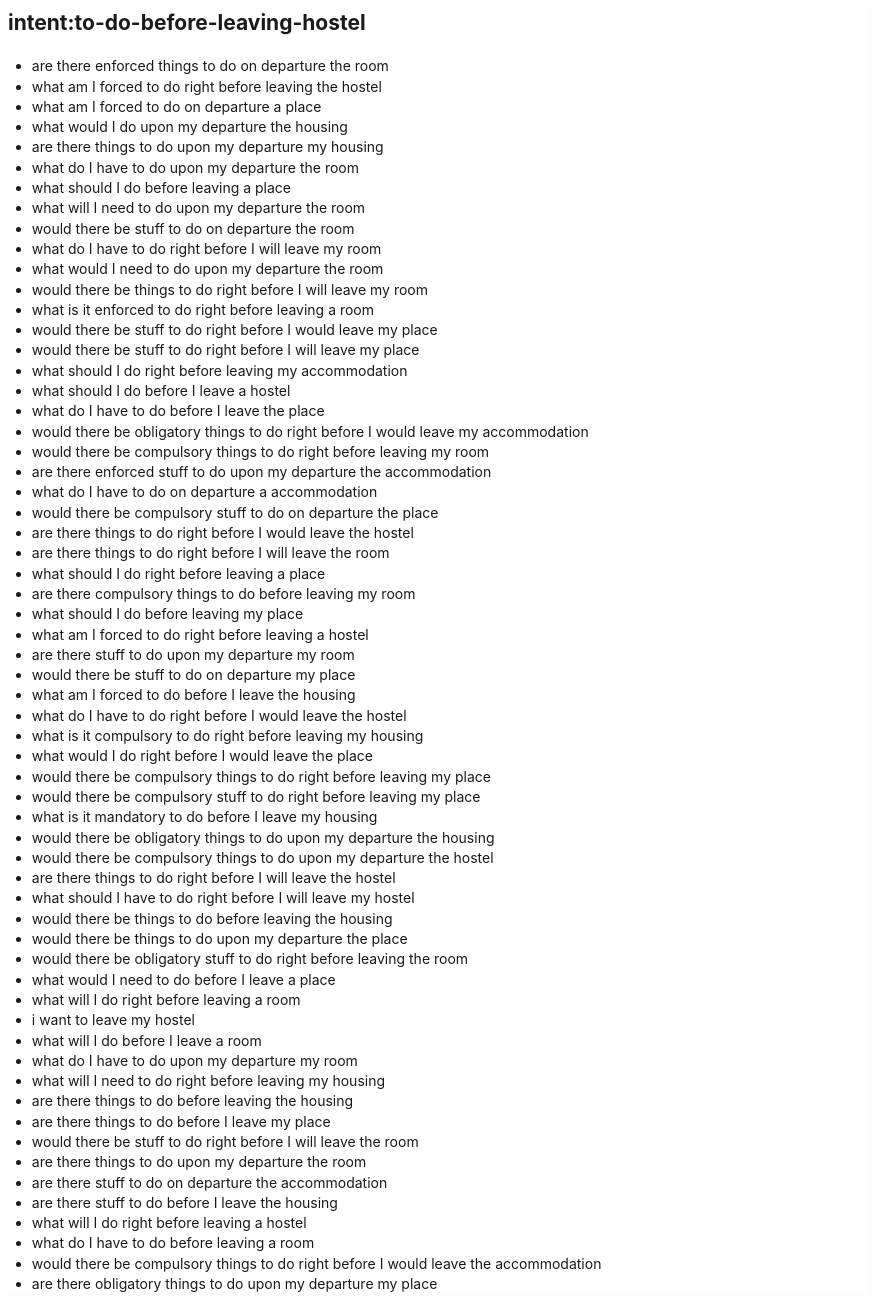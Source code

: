 ## intent:to-do-before-leaving-hostel
- are there enforced things to do on departure the room
- what am I forced to do right before leaving the hostel
- what am I forced to do on departure a place
- what would I do upon my departure the housing
- are there things to do upon my departure my housing
- what do I have to do upon my departure the room
- what should I do before leaving a place
- what will I need to do upon my departure the room
- would there be stuff to do on departure the room
- what do I have to do right before I will leave my room
- what would I need to do upon my departure the room
- would there be things to do right before I will leave my room
- what is it enforced to do right before leaving a room
- would there be stuff to do right before I would leave my place
- would there be stuff to do right before I will leave my place
- what should I do right before leaving my accommodation
- what should I do before I leave a hostel
- what do I have to do before I leave the place
- would there be obligatory things to do right before I would leave my accommodation
- would there be compulsory things to do right before leaving my room
- are there enforced stuff to do upon my departure the accommodation
- what do I have to do on departure a accommodation
- would there be compulsory stuff to do on departure the place
- are there things to do right before I would leave the hostel
- are there things to do right before I will leave the room
- what should I do right before leaving a place
- are there compulsory things to do before leaving my room
- what should I do before leaving my place
- what am I forced to do right before leaving a hostel
- are there stuff to do upon my departure my room
- would there be stuff to do on departure my place
- what am I forced to do before I leave the housing
- what do I have to do right before I would leave the hostel
- what is it compulsory to do right before leaving my housing
- what would I do right before I would leave the place
- would there be compulsory things to do right before leaving my place
- would there be compulsory stuff to do right before leaving my place
- what is it mandatory to do before I leave my housing
- would there be obligatory things to do upon my departure the housing
- would there be compulsory things to do upon my departure the hostel
- are there things to do right before I will leave the hostel
- what should I have to do right before I will leave my hostel
- would there be things to do before leaving the housing
- would there be things to do upon my departure the place
- would there be obligatory stuff to do right before leaving the room
- what would I need to do before I leave a place
- what will I do right before leaving a room
- i want to leave my hostel
- what will I do before I leave a room
- what do I have to do upon my departure my room
- what will I need to do right before leaving my housing
- are there things to do before leaving the housing
- are there things to do before I leave my place
- would there be stuff to do right before I will leave the room
- are there things to do upon my departure the room
- are there stuff to do on departure the accommodation
- are there stuff to do before I leave the housing
- what will I do right before leaving a hostel
- what do I have to do before leaving a room
- would there be compulsory things to do right before I would leave the accommodation
- are there obligatory things to do upon my departure my place